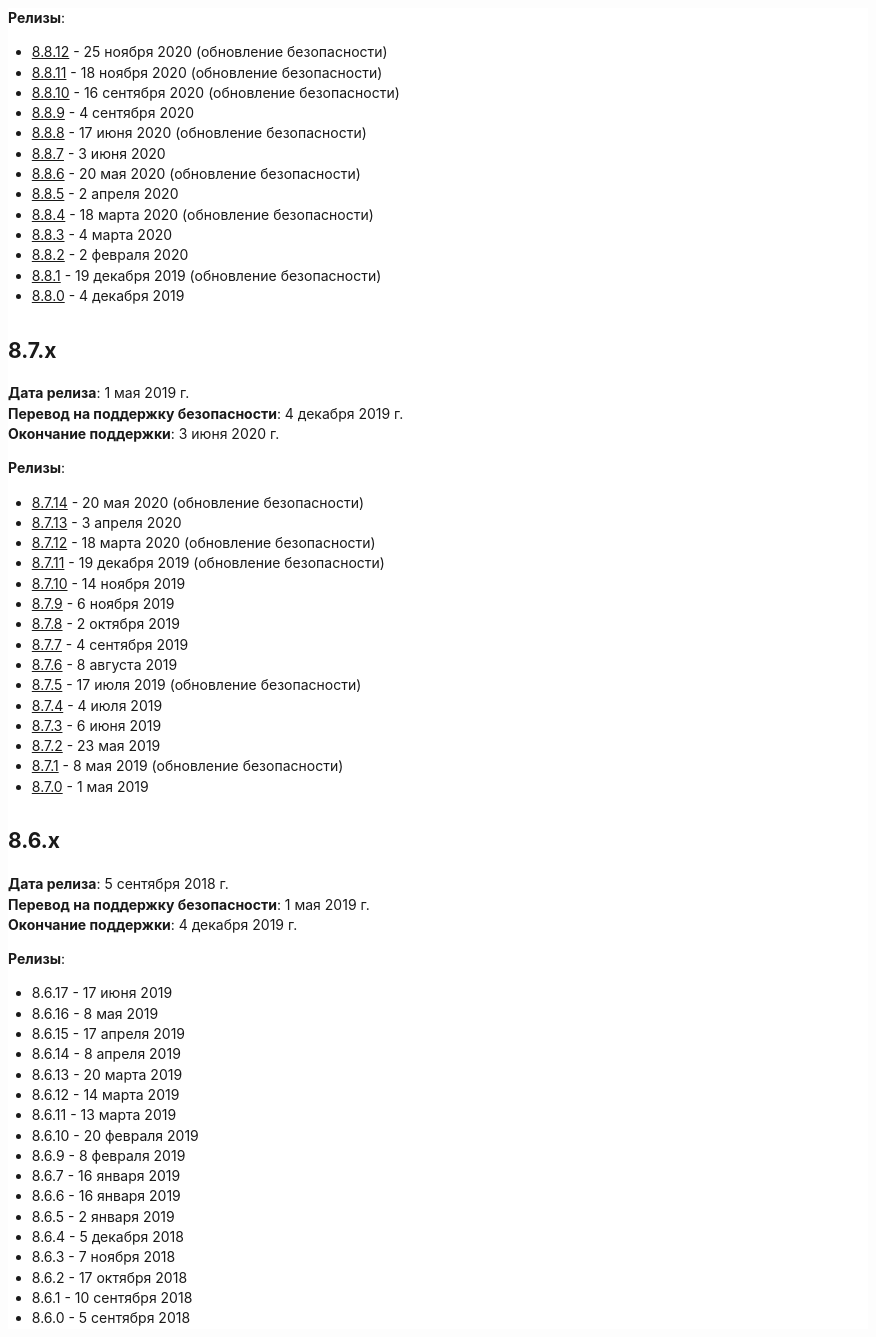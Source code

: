 **Релизы**:

- [8.8.12](8.8.x/8.8.12/index.md) - 25 ноября 2020 (обновление безопасности)
- [8.8.11](8.8.x/8.8.11/index.md) - 18 ноября 2020 (обновление безопасности)
- [8.8.10](8.8.x/8.8.10/index.md) - 16 сентября 2020 (обновление безопасности)
- [8.8.9](8.8.x/8.8.9/index.md) - 4 сентября 2020
- [8.8.8](8.8.x/8.8.8/index.md) - 17 июня 2020 (обновление безопасности)
- [8.8.7](8.8.x/8.8.7/index.md) - 3 июня 2020
- [8.8.6](8.8.x/8.8.6/index.md) - 20 мая 2020 (обновление безопасности)
- [8.8.5](8.8.x/8.8.5/index.md) - 2 апреля 2020
- [8.8.4](8.8.x/8.8.4/index.md) - 18 марта 2020 (обновление безопасности)
- [8.8.3](8.8.x/8.8.3/index.md) - 4 марта 2020
- [8.8.2](8.8.x/8.8.2/index.md) - 2 февраля 2020
- [8.8.1](8.8.x/8.8.1/index.md) - 19 декабря 2019 (обновление безопасности)
- [8.8.0](8.8.x/8.8.0/index.md) - 4 декабря 2019

## 8.7.x

**Дата релиза**: 1 мая 2019 г.\
**Перевод на поддержку безопасности**: 4 декабря 2019 г.\
**Окончание поддержки**: 3 июня 2020 г.

**Релизы**:

- [8.7.14](8.7.x/8.7.14/index.md) - 20 мая 2020 (обновление безопасности)
- [8.7.13](8.7.x/8.7.13/index.md) - 3 апреля 2020
- [8.7.12](8.7.x/8.7.12/index.md) - 18 марта 2020 (обновление безопасности)
- [8.7.11](8.7.x/8.7.11/index.md) - 19 декабря 2019 (обновление безопасности)
- [8.7.10](8.7.x/8.7.10/index.md) - 14 ноября 2019
- [8.7.9](8.7.x/8.7.9/index.md) - 6 ноября 2019
- [8.7.8](8.7.x/8.7.8/index.md) - 2 октября 2019
- [8.7.7](8.7.x/8.7.7/index.md) - 4 сентября 2019
- [8.7.6](8.7.x/8.7.6/index.md) - 8 августа 2019
- [8.7.5](8.7.x/8.7.5/index.md) - 17 июля 2019 (обновление безопасности)
- [8.7.4](8.7.x/8.7.4/index.md) - 4 июля 2019
- [8.7.3](8.7.x/8.7.3/index.md) - 6 июня 2019
- [8.7.2](8.7.x/8.7.2/index.md) - 23 мая 2019
- [8.7.1](8.7.x/8.7.1/index.md) - 8 мая 2019 (обновление безопасности)
- [8.7.0](8.7.x/8.7.0/index.md) - 1 мая 2019

## 8.6.x

**Дата релиза**: 5 сентября 2018 г.\
**Перевод на поддержку безопасности**: 1 мая 2019 г.\
**Окончание поддержки**: 4 декабря 2019 г.

**Релизы**:

- 8.6.17 - 17 июня 2019
- 8.6.16 - 8 мая 2019
- 8.6.15 - 17 апреля 2019
- 8.6.14 - 8 апреля 2019
- 8.6.13 - 20 марта 2019
- 8.6.12 - 14 марта 2019
- 8.6.11 - 13 марта 2019
- 8.6.10 - 20 февраля 2019
- 8.6.9 - 8 февраля 2019
- 8.6.7 - 16 января 2019
- 8.6.6 - 16 января 2019
- 8.6.5 - 2 января 2019
- 8.6.4 - 5 декабря 2018
- 8.6.3 - 7 ноября 2018
- 8.6.2 - 17 октября 2018
- 8.6.1 - 10 сентября 2018
- 8.6.0 - 5 сентября 2018
